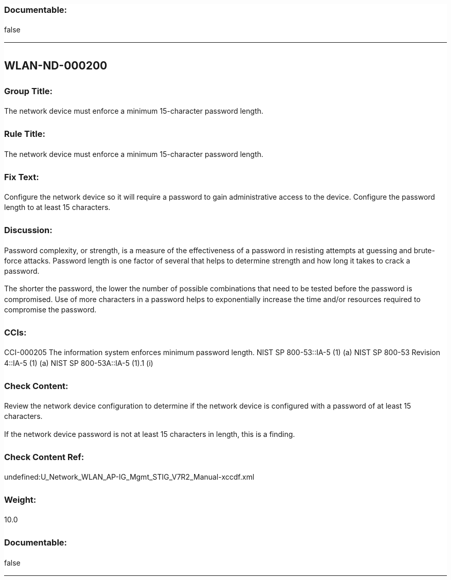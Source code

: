### Documentable:
false  

---

## WLAN-ND-000200  
### Group Title:
The network device must enforce a minimum 15-character password length.  

### Rule Title:
The network device must enforce a minimum 15-character password length.  

### Fix Text:
Configure the network device so it will require a password to gain administrative access to the device. Configure the password length to at least 15 characters.  

### Discussion:
Password complexity, or strength, is a measure of the effectiveness of a password in resisting attempts at guessing and brute-force attacks. Password length is one factor of several that helps to determine strength and how long it takes to crack a password.

The shorter the password, the lower the number of possible combinations that need to be tested before the password is compromised. Use of more characters in a password helps to exponentially increase the time and/or resources required to compromise the password.  

### CCIs:
CCI-000205
The information system enforces minimum password length.
NIST SP 800-53::IA-5 (1) (a)
NIST SP 800-53 Revision 4::IA-5 (1) (a)
NIST SP 800-53A::IA-5 (1).1 (i)  

### Check Content:
Review the network device configuration to determine if the network device is configured with a password of at least 15 characters.

If the network device password is not at least 15 characters in length, this is a finding.  

### Check Content Ref:
undefined:U_Network_WLAN_AP-IG_Mgmt_STIG_V7R2_Manual-xccdf.xml  

### Weight:
10.0  

### Documentable:
false  

---
